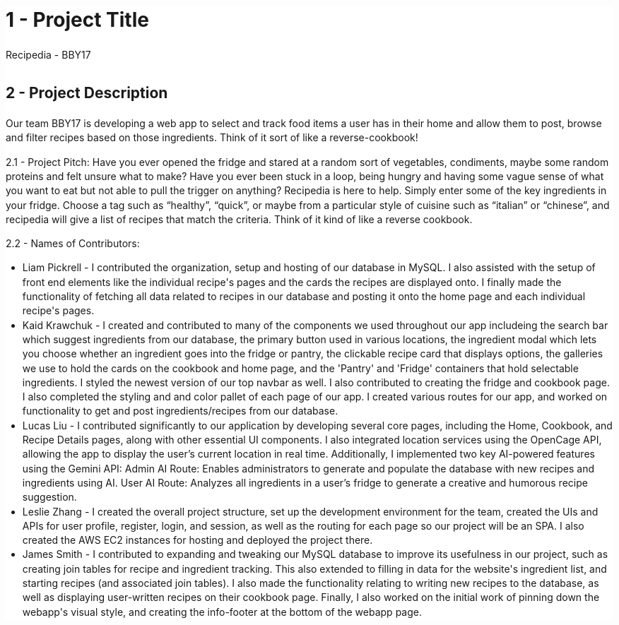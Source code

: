 # 1 - Project Title
Recipedia - BBY17

## 2 - Project Description
Our team BBY17 is developing a web app to select and track food items a user has in their home and allow them to post, browse and filter recipes based on those ingredients. Think of it sort of like a reverse-cookbook!

2.1 - Project Pitch:
Have you ever opened the fridge and stared at a random sort of vegetables, condiments, maybe some random proteins and felt unsure what to make? Have you ever been stuck in a loop, being hungry and having some vague sense of what you want to eat but not able to pull the trigger on anything? Recipedia is here to help. Simply enter some of the key ingredients in your fridge. Choose a tag such as “healthy”, “quick”, or maybe from a particular style of cuisine such as “italian” or “chinese”, and recipedia will give a list of recipes that match the criteria. Think of it kind of like a reverse cookbook.


2.2 - Names of Contributors:
* Liam Pickrell - 
    I contributed the organization, setup and hosting of our database in MySQL. I also assisted with the setup of front end elements like the individual recipe's pages and the cards the recipes are displayed onto. I finally made the functionality of fetching all data related to recipes in our database and posting it onto the home page and each individual recipe's pages.
* Kaid Krawchuk - 
    I created and contributed to many of the components we used throughout our app includeing the search bar which suggest ingredients from our database, the primary button used in various locations, the ingredient modal which lets you choose whether an ingredient goes into the fridge or pantry, the clickable recipe card that displays options, the galleries we use to hold the cards on the cookbook and home page, and the 'Pantry' and 'Fridge' containers that hold selectable ingredients. I styled the newest version of our top navbar as well.
    I also contributed to creating the fridge and cookbook page. I also completed the styling and and color pallet of each page of our app.
    I created various routes for our app, and worked on functionality to get and post ingredients/recipes from our database.
* Lucas Liu - 
    I contributed significantly to our application by developing several core pages, including the Home, Cookbook, and Recipe Details pages, along with other essential UI components. I also integrated location services using the OpenCage API, allowing the app to display the user’s current location in real time.
    Additionally, I implemented two key AI-powered features using the Gemini API:
    Admin AI Route: Enables administrators to generate and populate the database with new recipes and ingredients using AI.
    User AI Route: Analyzes all ingredients in a user’s fridge to generate a creative and humorous recipe suggestion.
* Leslie Zhang - 
    I created the overall project structure, set up the development environment for the team, created the UIs and APIs for user profile, register, login, and session, as well as the routing for each page so our project will be an SPA. I also created the AWS EC2 instances for hosting and deployed the project there. 
* James Smith - 
    I contributed to expanding and tweaking our MySQL database to improve its usefulness in our project, such as creating join tables for recipe and ingredient tracking. This also extended to filling in data for the website's ingredient list, and starting recipes (and associated join tables). I also made the functionality relating to writing new recipes to the database, as well as displaying user-written recipes on their cookbook page. Finally, I also worked on the initial work of pinning down the webapp's visual style, and creating the info-footer at the bottom of the webapp page.
	